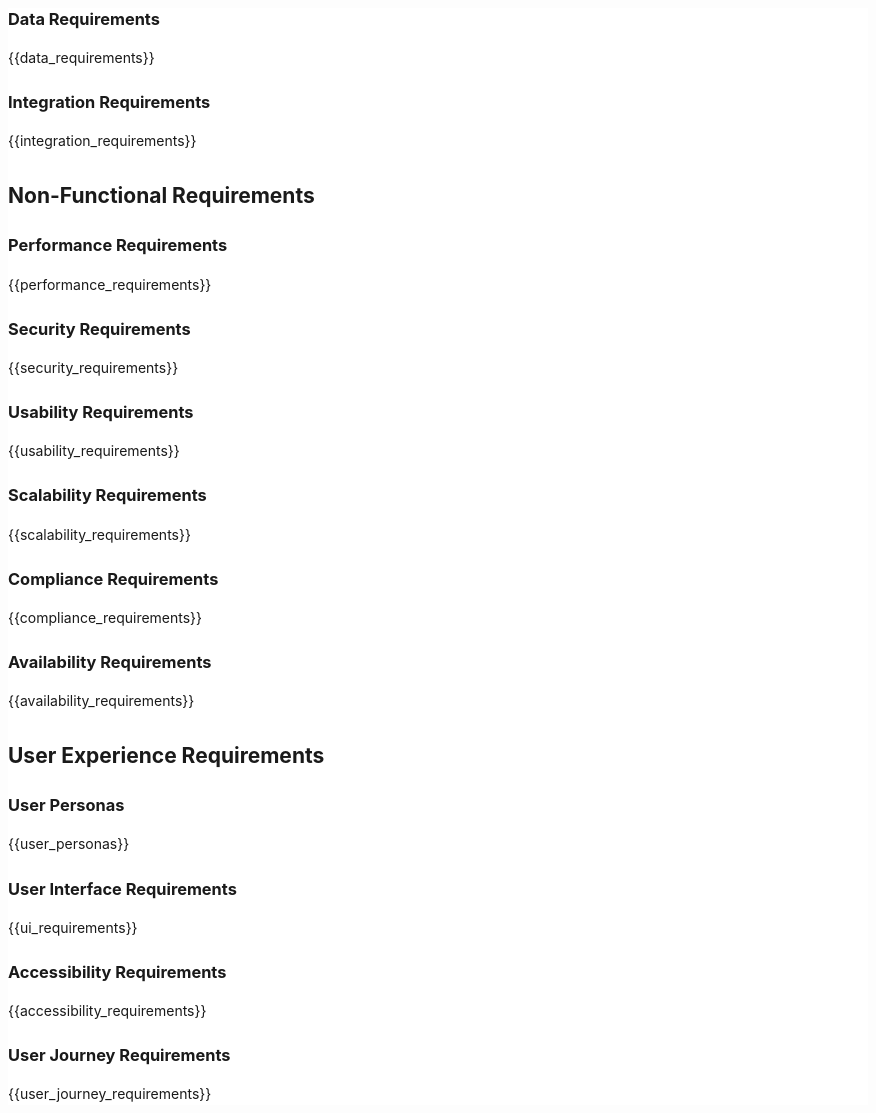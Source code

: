 ### Data Requirements

{{data_requirements}}

### Integration Requirements

{{integration_requirements}}

## Non-Functional Requirements

### Performance Requirements

{{performance_requirements}}

### Security Requirements

{{security_requirements}}

### Usability Requirements

{{usability_requirements}}

### Scalability Requirements

{{scalability_requirements}}

### Compliance Requirements

{{compliance_requirements}}

### Availability Requirements

{{availability_requirements}}

## User Experience Requirements

### User Personas

{{user_personas}}

### User Interface Requirements

{{ui_requirements}}

### Accessibility Requirements

{{accessibility_requirements}}

### User Journey Requirements

{{user_journey_requirements}}
